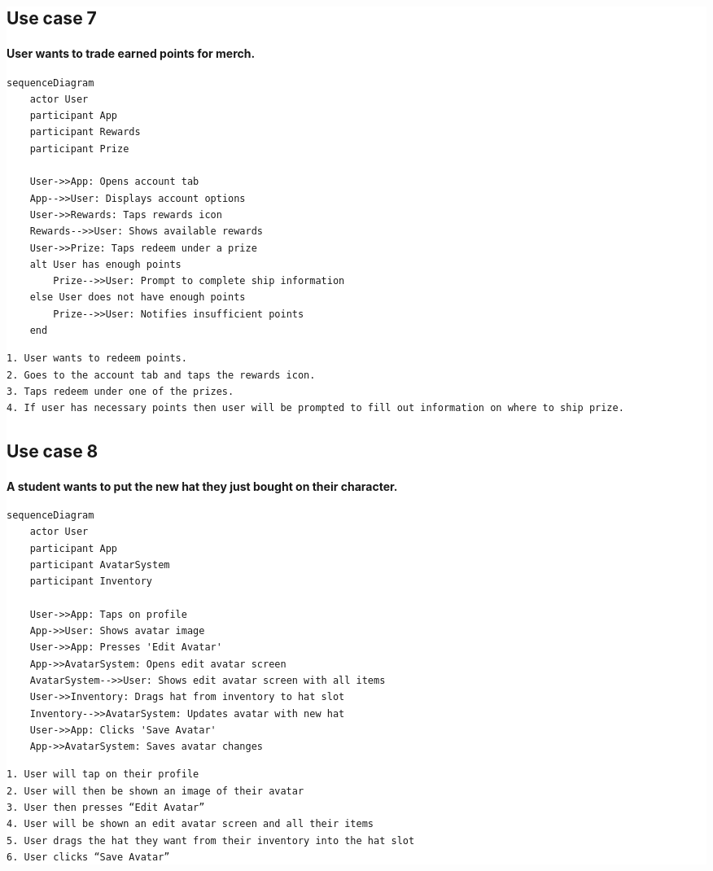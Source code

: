 ## Use case 7

**User wants to trade earned points for merch.**

```mermaid
sequenceDiagram
    actor User
    participant App
    participant Rewards
    participant Prize

    User->>App: Opens account tab
    App-->>User: Displays account options
    User->>Rewards: Taps rewards icon
    Rewards-->>User: Shows available rewards
    User->>Prize: Taps redeem under a prize
    alt User has enough points
        Prize-->>User: Prompt to complete ship information
    else User does not have enough points
        Prize-->>User: Notifies insufficient points
    end
```
```
1. User wants to redeem points.
2. Goes to the account tab and taps the rewards icon.
3. Taps redeem under one of the prizes.
4. If user has necessary points then user will be prompted to fill out information on where to ship prize.
```

## Use case 8

**A student wants to put the new hat they just bought on their character.**

```mermaid
sequenceDiagram
    actor User
    participant App
    participant AvatarSystem
    participant Inventory

    User->>App: Taps on profile
    App->>User: Shows avatar image
    User->>App: Presses 'Edit Avatar'
    App->>AvatarSystem: Opens edit avatar screen
    AvatarSystem-->>User: Shows edit avatar screen with all items
    User->>Inventory: Drags hat from inventory to hat slot
    Inventory-->>AvatarSystem: Updates avatar with new hat
    User->>App: Clicks 'Save Avatar'
    App->>AvatarSystem: Saves avatar changes
```

```
1. User will tap on their profile
2. User will then be shown an image of their avatar
3. User then presses “Edit Avatar”
4. User will be shown an edit avatar screen and all their items
5. User drags the hat they want from their inventory into the hat slot
6. User clicks “Save Avatar”
```